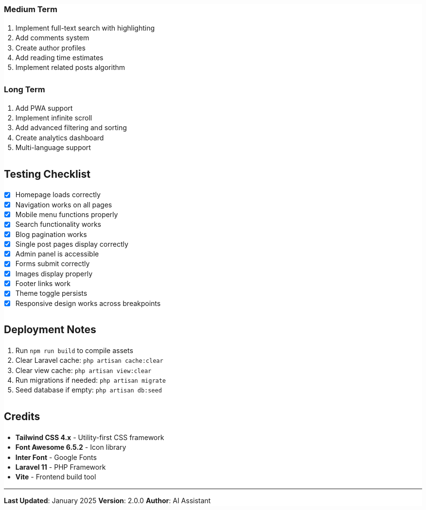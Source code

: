 ### Medium Term
1. Implement full-text search with highlighting
2. Add comments system
3. Create author profiles
4. Add reading time estimates
5. Implement related posts algorithm

### Long Term
1. Add PWA support
2. Implement infinite scroll
3. Add advanced filtering and sorting
4. Create analytics dashboard
5. Multi-language support

## Testing Checklist
- [x] Homepage loads correctly
- [x] Navigation works on all pages
- [x] Mobile menu functions properly
- [x] Search functionality works
- [x] Blog pagination works
- [x] Single post pages display correctly
- [x] Admin panel is accessible
- [x] Forms submit correctly
- [x] Images display properly
- [x] Footer links work
- [x] Theme toggle persists
- [x] Responsive design works across breakpoints

## Deployment Notes
1. Run `npm run build` to compile assets
2. Clear Laravel cache: `php artisan cache:clear`
3. Clear view cache: `php artisan view:clear`
4. Run migrations if needed: `php artisan migrate`
5. Seed database if empty: `php artisan db:seed`

## Credits
- **Tailwind CSS 4.x** - Utility-first CSS framework
- **Font Awesome 6.5.2** - Icon library
- **Inter Font** - Google Fonts
- **Laravel 11** - PHP Framework
- **Vite** - Frontend build tool

---

**Last Updated**: January 2025
**Version**: 2.0.0
**Author**: AI Assistant
